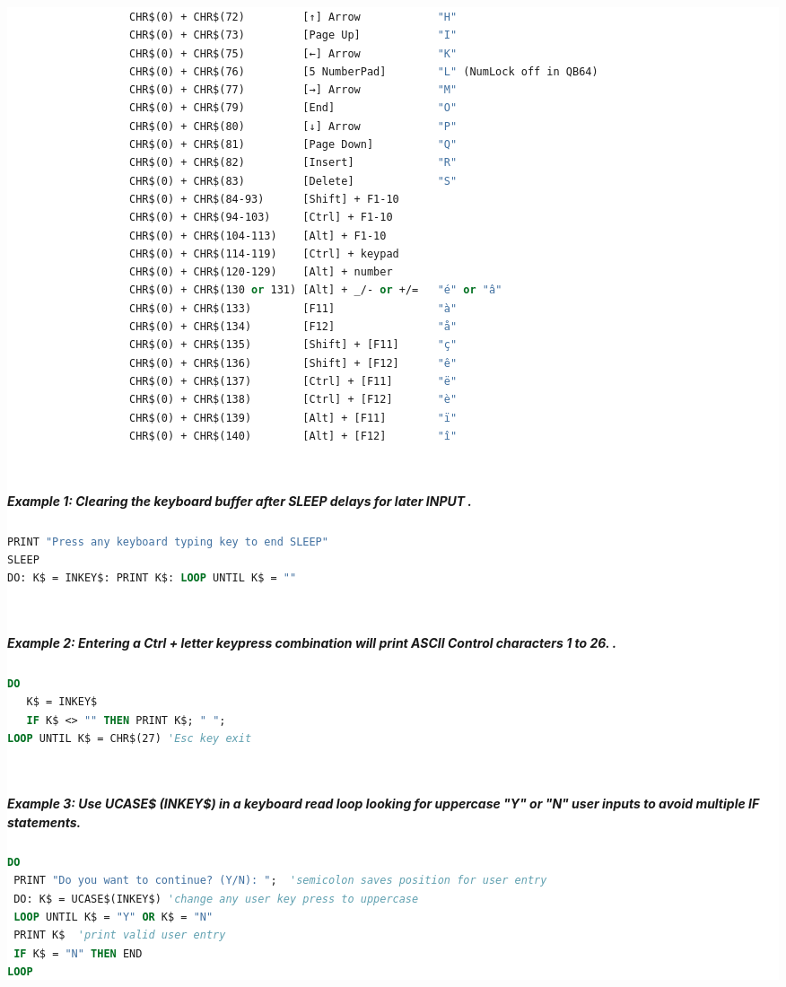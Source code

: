 ```vb
                   CHR$(0) + CHR$(72)         [↑] Arrow            "H"
                   CHR$(0) + CHR$(73)         [Page Up]            "I"
                   CHR$(0) + CHR$(75)         [←] Arrow            "K"
                   CHR$(0) + CHR$(76)         [5 NumberPad]        "L" (NumLock off in QB64)
                   CHR$(0) + CHR$(77)         [→] Arrow            "M"
                   CHR$(0) + CHR$(79)         [End]                "O"
                   CHR$(0) + CHR$(80)         [↓] Arrow            "P"
                   CHR$(0) + CHR$(81)         [Page Down]          "Q"
                   CHR$(0) + CHR$(82)         [Insert]             "R"
                   CHR$(0) + CHR$(83)         [Delete]             "S"
                   CHR$(0) + CHR$(84-93)      [Shift] + F1-10
                   CHR$(0) + CHR$(94-103)     [Ctrl] + F1-10
                   CHR$(0) + CHR$(104-113)    [Alt] + F1-10
                   CHR$(0) + CHR$(114-119)    [Ctrl] + keypad
                   CHR$(0) + CHR$(120-129)    [Alt] + number
                   CHR$(0) + CHR$(130 or 131) [Alt] + _/- or +/=   "é" or "â"
                   CHR$(0) + CHR$(133)        [F11]                "à"
                   CHR$(0) + CHR$(134)        [F12]                "å"
                   CHR$(0) + CHR$(135)        [Shift] + [F11]      "ç"
                   CHR$(0) + CHR$(136)        [Shift] + [F12]      "ê"
                   CHR$(0) + CHR$(137)        [Ctrl] + [F11]       "ë"
                   CHR$(0) + CHR$(138)        [Ctrl] + [F12]       "è"
                   CHR$(0) + CHR$(139)        [Alt] + [F11]        "ï"
                   CHR$(0) + CHR$(140)        [Alt] + [F12]        "î"
```
  
<br>



##### Example 1: Clearing the keyboard buffer after SLEEP delays for later INPUT .
```vb
PRINT "Press any keyboard typing key to end SLEEP"
SLEEP
DO: K$ = INKEY$: PRINT K$: LOOP UNTIL K$ = ""
```
  
<br>



##### Example 2: Entering a Ctrl + letter keypress combination will print ASCII Control characters 1 to 26. .
```vb
DO
   K$ = INKEY$
   IF K$ <> "" THEN PRINT K$; " ";
LOOP UNTIL K$ = CHR$(27) 'Esc key exit
```
  
<br>



##### Example 3: Use UCASE\$ (INKEY\$) in a keyboard read loop looking for uppercase "Y" or "N" user inputs to avoid multiple IF statements.
```vb
DO
 PRINT "Do you want to continue? (Y/N): ";  'semicolon saves position for user entry
 DO: K$ = UCASE$(INKEY$) 'change any user key press to uppercase
 LOOP UNTIL K$ = "Y" OR K$ = "N"
 PRINT K$  'print valid user entry
 IF K$ = "N" THEN END
LOOP
```
  